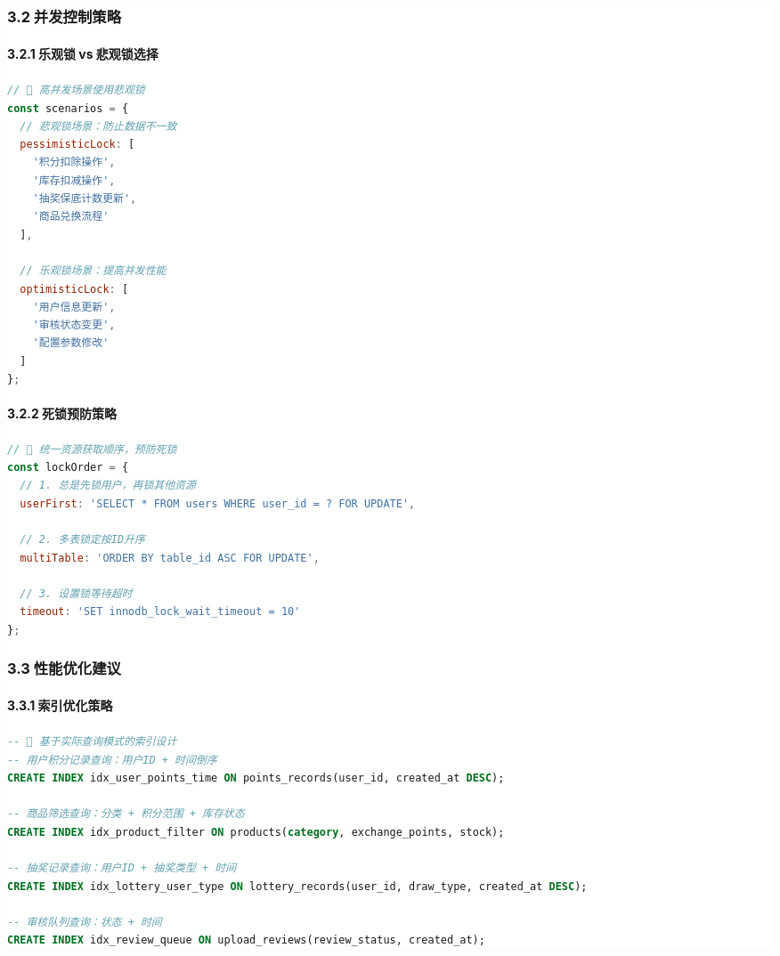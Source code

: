 ### 3.2 并发控制策略

#### 3.2.1 乐观锁 vs 悲观锁选择
```javascript
// 🔴 高并发场景使用悲观锁
const scenarios = {
  // 悲观锁场景：防止数据不一致
  pessimisticLock: [
    '积分扣除操作',
    '库存扣减操作', 
    '抽奖保底计数更新',
    '商品兑换流程'
  ],
  
  // 乐观锁场景：提高并发性能
  optimisticLock: [
    '用户信息更新',
    '审核状态变更',
    '配置参数修改'
  ]
};
```

#### 3.2.2 死锁预防策略
```javascript
// 🔴 统一资源获取顺序，预防死锁
const lockOrder = {
  // 1. 总是先锁用户，再锁其他资源
  userFirst: 'SELECT * FROM users WHERE user_id = ? FOR UPDATE',
  
  // 2. 多表锁定按ID升序
  multiTable: 'ORDER BY table_id ASC FOR UPDATE',
  
  // 3. 设置锁等待超时
  timeout: 'SET innodb_lock_wait_timeout = 10'
};
```

### 3.3 性能优化建议

#### 3.3.1 索引优化策略
```sql
-- 🔴 基于实际查询模式的索引设计
-- 用户积分记录查询：用户ID + 时间倒序
CREATE INDEX idx_user_points_time ON points_records(user_id, created_at DESC);

-- 商品筛选查询：分类 + 积分范围 + 库存状态
CREATE INDEX idx_product_filter ON products(category, exchange_points, stock);

-- 抽奖记录查询：用户ID + 抽奖类型 + 时间
CREATE INDEX idx_lottery_user_type ON lottery_records(user_id, draw_type, created_at DESC);

-- 审核队列查询：状态 + 时间
CREATE INDEX idx_review_queue ON upload_reviews(review_status, created_at);
```
